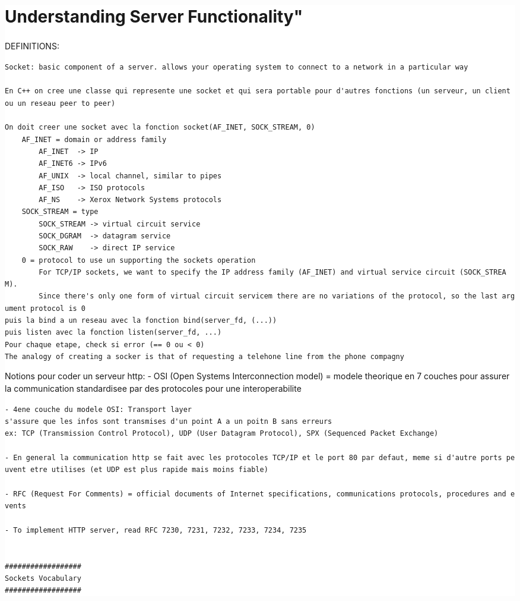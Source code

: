 

   # Understanding Server Functionality"

    
DEFINITIONS:

    Socket: basic component of a server. allows your operating system to connect to a network in a particular way

    En C++ on cree une classe qui represente une socket et qui sera portable pour d'autres fonctions (un serveur, un client ou un reseau peer to peer)
    
    On doit creer une socket avec la fonction socket(AF_INET, SOCK_STREAM, 0)
        AF_INET = domain or address family
            AF_INET  -> IP
            AF_INET6 -> IPv6
            AF_UNIX  -> local channel, similar to pipes
            AF_ISO   -> ISO protocols
            AF_NS    -> Xerox Network Systems protocols
        SOCK_STREAM = type
            SOCK_STREAM -> virtual circuit service
            SOCK_DGRAM  -> datagram service
            SOCK_RAW    -> direct IP service
        0 = protocol to use un supporting the sockets operation
            For TCP/IP sockets, we want to specify the IP address family (AF_INET) and virtual service circuit (SOCK_STREAM). 
            Since there's only one form of virtual circuit servicem there are no variations of the protocol, so the last argument protocol is 0
    puis la bind a un reseau avec la fonction bind(server_fd, (...))
    puis listen avec la fonction listen(server_fd, ...)
    Pour chaque etape, check si error (== 0 ou < 0)
    The analogy of creating a socker is that of requesting a telehone line from the phone compagny
    
      
    
Notions pour coder un serveur http:
    - OSI (Open Systems Interconnection model) = modele theorique en 7 couches pour assurer la communication standardisee par des protocoles pour une interoperabilite

    - 4ene couche du modele OSI: Transport layer
    s'assure que les infos sont transmises d'un point A a un poitn B sans erreurs
    ex: TCP (Transmission Control Protocol), UDP (User Datagram Protocol), SPX (Sequenced Packet Exchange)
    
    - En general la communication http se fait avec les protocoles TCP/IP et le port 80 par defaut, meme si d'autre ports peuvent etre utilises (et UDP est plus rapide mais moins fiable)

    - RFC (Request For Comments) = official documents of Internet specifications, communications protocols, procedures and events

    - To implement HTTP server, read RFC 7230, 7231, 7232, 7233, 7234, 7235


    ##################
    Sockets Vocabulary
    ##################
